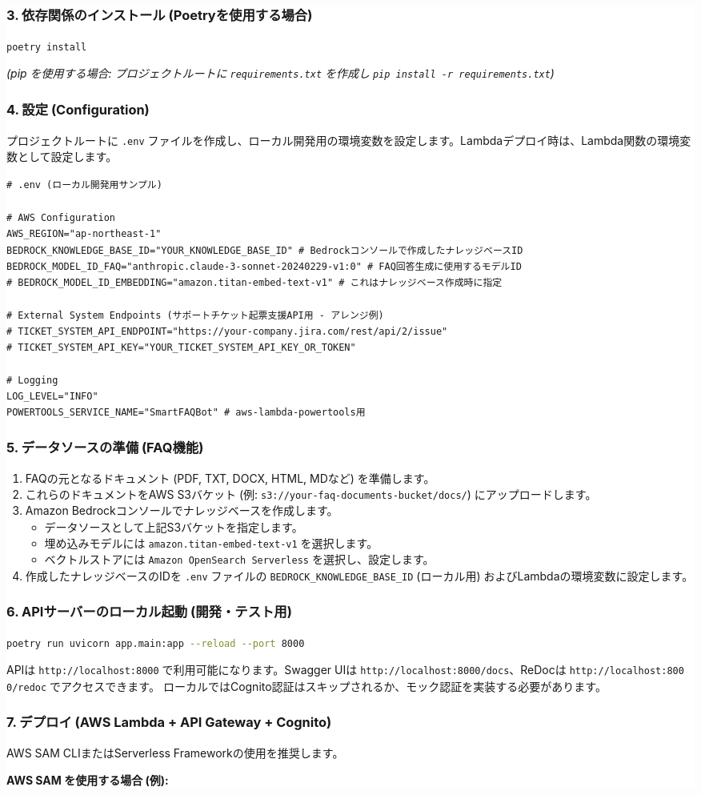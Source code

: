 ### 3. 依存関係のインストール (Poetryを使用する場合)

```bash
poetry install
```
*(pip を使用する場合: プロジェクトルートに `requirements.txt` を作成し `pip install -r requirements.txt`)*

### 4. 設定 (Configuration)

プロジェクトルートに `.env` ファイルを作成し、ローカル開発用の環境変数を設定します。Lambdaデプロイ時は、Lambda関数の環境変数として設定します。

```env
# .env (ローカル開発用サンプル)

# AWS Configuration
AWS_REGION="ap-northeast-1"
BEDROCK_KNOWLEDGE_BASE_ID="YOUR_KNOWLEDGE_BASE_ID" # Bedrockコンソールで作成したナレッジベースID
BEDROCK_MODEL_ID_FAQ="anthropic.claude-3-sonnet-20240229-v1:0" # FAQ回答生成に使用するモデルID
# BEDROCK_MODEL_ID_EMBEDDING="amazon.titan-embed-text-v1" # これはナレッジベース作成時に指定

# External System Endpoints (サポートチケット起票支援API用 - アレンジ例)
# TICKET_SYSTEM_API_ENDPOINT="https://your-company.jira.com/rest/api/2/issue"
# TICKET_SYSTEM_API_KEY="YOUR_TICKET_SYSTEM_API_KEY_OR_TOKEN"

# Logging
LOG_LEVEL="INFO"
POWERTOOLS_SERVICE_NAME="SmartFAQBot" # aws-lambda-powertools用
```

### 5. データソースの準備 (FAQ機能)

1.  FAQの元となるドキュメント (PDF, TXT, DOCX, HTML, MDなど) を準備します。
2.  これらのドキュメントをAWS S3バケット (例: `s3://your-faq-documents-bucket/docs/`) にアップロードします。
3.  Amazon Bedrockコンソールでナレッジベースを作成します。
    *   データソースとして上記S3バケットを指定します。
    *   埋め込みモデルには `amazon.titan-embed-text-v1` を選択します。
    *   ベクトルストアには `Amazon OpenSearch Serverless` を選択し、設定します。
4.  作成したナレッジベースのIDを `.env` ファイルの `BEDROCK_KNOWLEDGE_BASE_ID` (ローカル用) およびLambdaの環境変数に設定します。

### 6. APIサーバーのローカル起動 (開発・テスト用)

```bash
poetry run uvicorn app.main:app --reload --port 8000
```
APIは `http://localhost:8000` で利用可能になります。Swagger UIは `http://localhost:8000/docs`、ReDocは `http://localhost:8000/redoc` でアクセスできます。
ローカルではCognito認証はスキップされるか、モック認証を実装する必要があります。

### 7. デプロイ (AWS Lambda + API Gateway + Cognito)

AWS SAM CLIまたはServerless Frameworkの使用を推奨します。

**AWS SAM を使用する場合 (例):**
